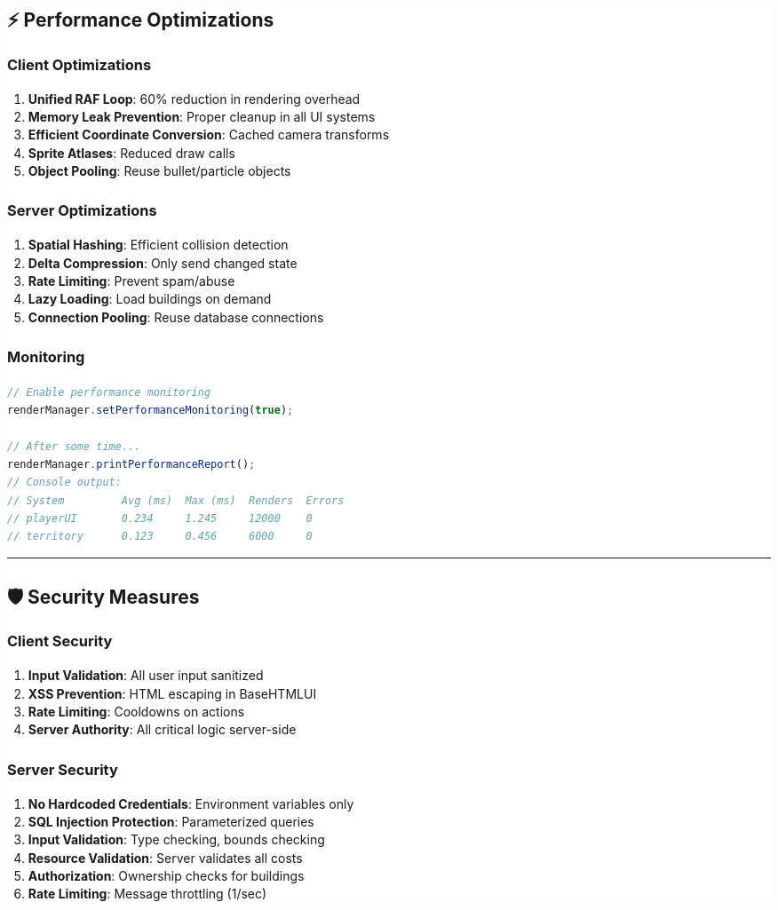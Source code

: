 ## ⚡ Performance Optimizations

### Client Optimizations

1. **Unified RAF Loop**: 60% reduction in rendering overhead
2. **Memory Leak Prevention**: Proper cleanup in all UI systems
3. **Efficient Coordinate Conversion**: Cached camera transforms
4. **Sprite Atlases**: Reduced draw calls
5. **Object Pooling**: Reuse bullet/particle objects

### Server Optimizations

1. **Spatial Hashing**: Efficient collision detection
2. **Delta Compression**: Only send changed state
3. **Rate Limiting**: Prevent spam/abuse
4. **Lazy Loading**: Load buildings on demand
5. **Connection Pooling**: Reuse database connections

### Monitoring

```typescript
// Enable performance monitoring
renderManager.setPerformanceMonitoring(true);

// After some time...
renderManager.printPerformanceReport();
// Console output:
// System         Avg (ms)  Max (ms)  Renders  Errors
// playerUI       0.234     1.245     12000    0
// territory      0.123     0.456     6000     0
```

---

## 🛡️ Security Measures

### Client Security

1. **Input Validation**: All user input sanitized
2. **XSS Prevention**: HTML escaping in BaseHTMLUI
3. **Rate Limiting**: Cooldowns on actions
4. **Server Authority**: All critical logic server-side

### Server Security

1. **No Hardcoded Credentials**: Environment variables only
2. **SQL Injection Protection**: Parameterized queries
3. **Input Validation**: Type checking, bounds checking
4. **Resource Validation**: Server validates all costs
5. **Authorization**: Ownership checks for buildings
6. **Rate Limiting**: Message throttling (1/sec)
